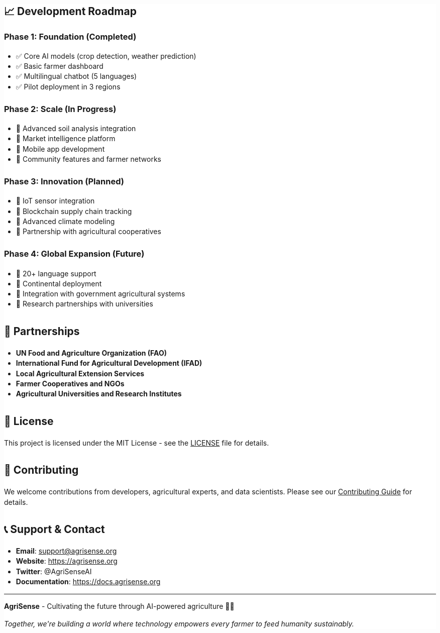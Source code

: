 ## 📈 Development Roadmap

### Phase 1: Foundation (Completed)
- ✅ Core AI models (crop detection, weather prediction)
- ✅ Basic farmer dashboard
- ✅ Multilingual chatbot (5 languages)
- ✅ Pilot deployment in 3 regions

### Phase 2: Scale (In Progress)
- 🔄 Advanced soil analysis integration
- 🔄 Market intelligence platform
- 🔄 Mobile app development
- 🔄 Community features and farmer networks

### Phase 3: Innovation (Planned)
- 📅 IoT sensor integration
- 📅 Blockchain supply chain tracking
- 📅 Advanced climate modeling
- 📅 Partnership with agricultural cooperatives

### Phase 4: Global Expansion (Future)
- 🔮 20+ language support
- 🔮 Continental deployment
- 🔮 Integration with government agricultural systems
- 🔮 Research partnerships with universities

## 🤝 Partnerships

- **UN Food and Agriculture Organization (FAO)**
- **International Fund for Agricultural Development (IFAD)**
- **Local Agricultural Extension Services**
- **Farmer Cooperatives and NGOs**
- **Agricultural Universities and Research Institutes**

## 📄 License

This project is licensed under the MIT License - see the [LICENSE](LICENSE) file for details.

## 🌟 Contributing

We welcome contributions from developers, agricultural experts, and data scientists. Please see our [Contributing Guide](CONTRIBUTING.md) for details.

## 📞 Support & Contact

- **Email**: support@agrisense.org
- **Website**: https://agrisense.org
- **Twitter**: @AgriSenseAI
- **Documentation**: https://docs.agrisense.org

---

**AgriSense** - Cultivating the future through AI-powered agriculture 🌱🤖

*Together, we're building a world where technology empowers every farmer to feed humanity sustainably.*
